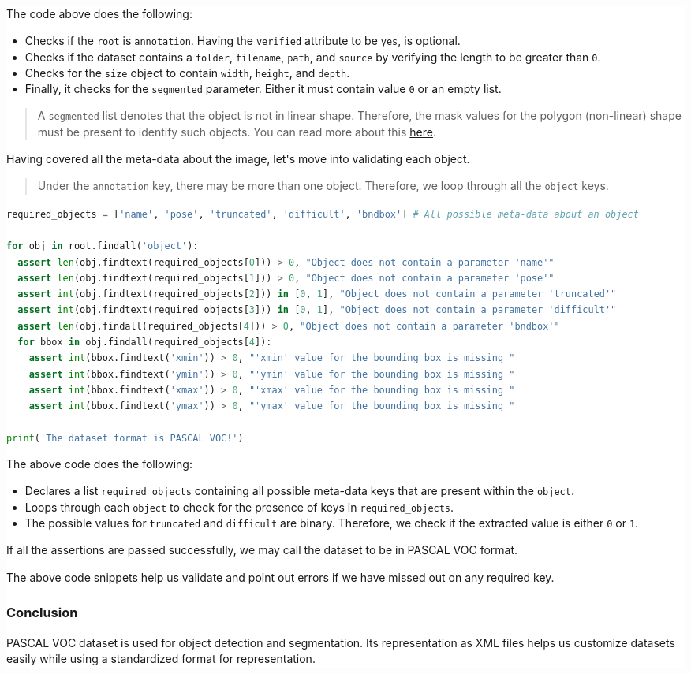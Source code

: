 The code above does the following:
- Checks if the `root` is `annotation`. Having the `verified` attribute to be `yes`, is optional.
- Checks if the dataset contains a `folder`, `filename`, `path`, and `source` by verifying the length to be greater than `0`.
- Checks for the `size` object to contain `width`, `height`, and `depth`.
- Finally, it checks for the `segmented` parameter. Either it must contain value `0` or an empty list.

> A `segmented` list denotes that the object is not in linear shape. Therefore, the mask values for the polygon (non-linear) shape must be present to identify such objects.
> You can read more about this [here](https://towardsdatascience.com/generating-image-segmentation-masks-the-easy-way-dd4d3656dbd1).

Having covered all the meta-data about the image, let's move into validating each object.

> Under the `annotation` key, there may be more than one object. Therefore, we loop through all the `object` keys.

```python
required_objects = ['name', 'pose', 'truncated', 'difficult', 'bndbox'] # All possible meta-data about an object

for obj in root.findall('object'):
  assert len(obj.findtext(required_objects[0])) > 0, "Object does not contain a parameter 'name'"
  assert len(obj.findtext(required_objects[1])) > 0, "Object does not contain a parameter 'pose'"
  assert int(obj.findtext(required_objects[2])) in [0, 1], "Object does not contain a parameter 'truncated'"
  assert int(obj.findtext(required_objects[3])) in [0, 1], "Object does not contain a parameter 'difficult'"
  assert len(obj.findall(required_objects[4])) > 0, "Object does not contain a parameter 'bndbox'"
  for bbox in obj.findall(required_objects[4]):
    assert int(bbox.findtext('xmin')) > 0, "'xmin' value for the bounding box is missing "
    assert int(bbox.findtext('ymin')) > 0, "'ymin' value for the bounding box is missing "
    assert int(bbox.findtext('xmax')) > 0, "'xmax' value for the bounding box is missing "
    assert int(bbox.findtext('ymax')) > 0, "'ymax' value for the bounding box is missing "

print('The dataset format is PASCAL VOC!')
```

The above code does the following:
- Declares a list `required_objects` containing all possible meta-data keys that are present within the `object`.
- Loops through each `object` to check for the presence of keys in `required_objects`.
- The possible values for `truncated` and `difficult` are binary. Therefore, we check if the extracted value is either `0` or `1`.

If all the assertions are passed successfully, we may call the dataset to be in PASCAL VOC format.

The above code snippets help us validate and point out errors if we have missed out on any required key.

### Conclusion
PASCAL VOC dataset is used for object detection and segmentation. Its representation as XML files helps us customize datasets easily while using a standardized format for representation.

